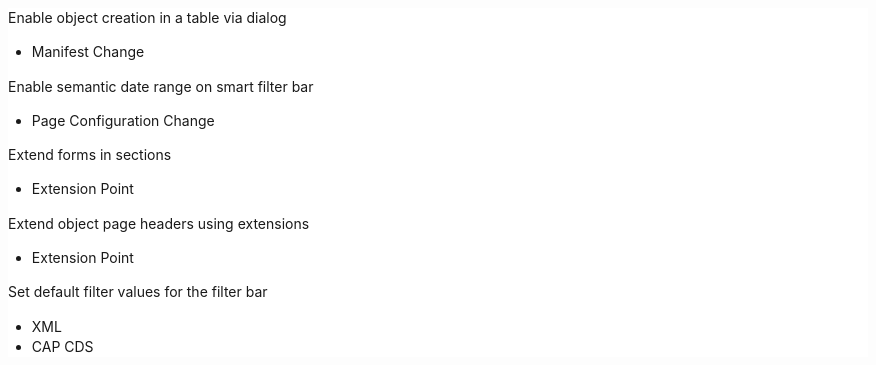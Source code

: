 Enable object creation in a table via dialog

</td>
<td valign="top" align="center">

-   Manifest Change



</td>
</tr>
<tr>
<td valign="top">

Enable semantic date range on smart filter bar

</td>
<td valign="top" align="center">

-   Page Configuration Change



</td>
</tr>
<tr>
<td valign="top">

Extend forms in sections

</td>
<td valign="top" align="center">

-   Extension Point



</td>
</tr>
<tr>
<td valign="top">

Extend object page headers using extensions

</td>
<td valign="top" align="center">

-   Extension Point



</td>
</tr>
<tr>
<td valign="top">

Set default filter values for the filter bar

</td>
<td valign="top" align="center">

-   XML
-   CAP CDS
